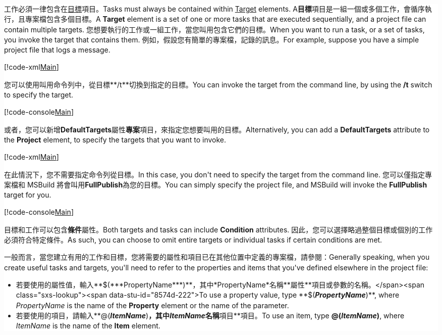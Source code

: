 <span data-ttu-id="8574d-211">工作必須一律包含在[目標](https://msdn.microsoft.com/en-us/library/t50z2hka.aspx)項目。</span><span class="sxs-lookup"><span data-stu-id="8574d-211">Tasks must always be contained within [Target](https://msdn.microsoft.com/en-us/library/t50z2hka.aspx) elements.</span></span> <span data-ttu-id="8574d-212">A**目標**項目是一組一個或多個工作，會循序執行，且專案檔包含多個目標。</span><span class="sxs-lookup"><span data-stu-id="8574d-212">A **Target** element is a set of one or more tasks that are executed sequentially, and a project file can contain multiple targets.</span></span> <span data-ttu-id="8574d-213">您想要執行的工作或一組工作，當您叫用包含它們的目標。</span><span class="sxs-lookup"><span data-stu-id="8574d-213">When you want to run a task, or a set of tasks, you invoke the target that contains them.</span></span> <span data-ttu-id="8574d-214">例如，假設您有簡單的專案檔，記錄的訊息。</span><span class="sxs-lookup"><span data-stu-id="8574d-214">For example, suppose you have a simple project file that logs a message.</span></span>


[!code-xml[Main](understanding-the-project-file/samples/sample9.xml)]


<span data-ttu-id="8574d-215">您可以使用叫用命令列中，從目標**/t**切換到指定的目標。</span><span class="sxs-lookup"><span data-stu-id="8574d-215">You can invoke the target from the command line, by using the **/t** switch to specify the target.</span></span>


[!code-console[Main](understanding-the-project-file/samples/sample10.cmd)]


<span data-ttu-id="8574d-216">或者，您可以新增**DefaultTargets**屬性**專案**項目，來指定您想要叫用的目標。</span><span class="sxs-lookup"><span data-stu-id="8574d-216">Alternatively, you can add a **DefaultTargets** attribute to the **Project** element, to specify the targets that you want to invoke.</span></span>


[!code-xml[Main](understanding-the-project-file/samples/sample11.xml)]


<span data-ttu-id="8574d-217">在此情況下，您不需要指定命令列從目標。</span><span class="sxs-lookup"><span data-stu-id="8574d-217">In this case, you don't need to specify the target from the command line.</span></span> <span data-ttu-id="8574d-218">您可以僅指定專案檔和 MSBuild 將會叫用**FullPublish**為您的目標。</span><span class="sxs-lookup"><span data-stu-id="8574d-218">You can simply specify the project file, and MSBuild will invoke the **FullPublish** target for you.</span></span>


[!code-console[Main](understanding-the-project-file/samples/sample12.cmd)]


<span data-ttu-id="8574d-219">目標和工作可以包含**條件**屬性。</span><span class="sxs-lookup"><span data-stu-id="8574d-219">Both targets and tasks can include **Condition** attributes.</span></span> <span data-ttu-id="8574d-220">因此，您可以選擇略過整個目標或個別的工作必須符合特定條件。</span><span class="sxs-lookup"><span data-stu-id="8574d-220">As such, you can choose to omit entire targets or individual tasks if certain conditions are met.</span></span>

<span data-ttu-id="8574d-221">一般而言，當您建立有用的工作和目標，您將需要的屬性和項目已在其他位置中定義的專案檔，請參閱：</span><span class="sxs-lookup"><span data-stu-id="8574d-221">Generally speaking, when you create useful tasks and targets, you'll need to refer to the properties and items that you've defined elsewhere in the project file:</span></span>

- <span data-ttu-id="8574d-222">若要使用的屬性值，輸入**$(***PropertyName***)**，其中*PropertyName*名稱**屬性**項目或參數的名稱。</span><span class="sxs-lookup"><span data-stu-id="8574d-222">To use a property value, type **$(***PropertyName***)**, where *PropertyName* is the name of the **Property** element or the name of the parameter.</span></span>
- <span data-ttu-id="8574d-223">若要使用的項目，請輸入**@(***ItemName***)**，其中*ItemName*名稱**項目**項目。</span><span class="sxs-lookup"><span data-stu-id="8574d-223">To use an item, type **@(***ItemName***)**, where *ItemName* is the name of the **Item** element.</span></span>
